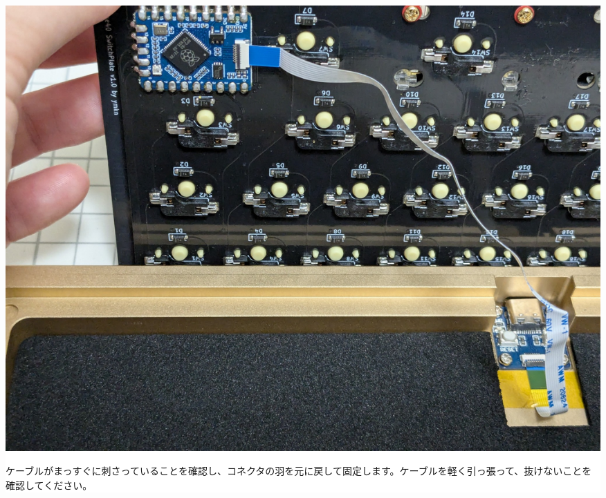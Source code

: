 ![FPC接続2](../image/henge40-cable2.jpg)

ケーブルがまっすぐに刺さっていることを確認し、コネクタの羽を元に戻して固定します。ケーブルを軽く引っ張って、抜けないことを確認してください。
